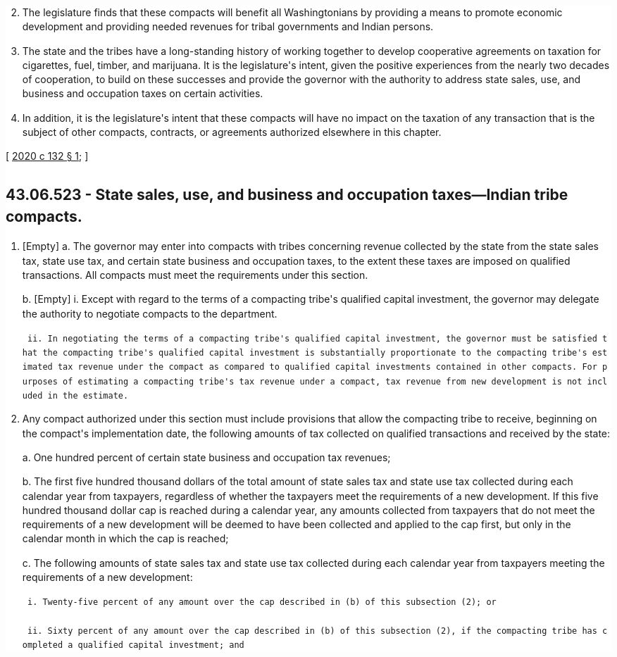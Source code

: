 2. The legislature finds that these compacts will benefit all Washingtonians by providing a means to promote economic development and providing needed revenues for tribal governments and Indian persons.

3. The state and the tribes have a long-standing history of working together to develop cooperative agreements on taxation for cigarettes, fuel, timber, and marijuana. It is the legislature's intent, given the positive experiences from the nearly two decades of cooperation, to build on these successes and provide the governor with the authority to address state sales, use, and business and occupation taxes on certain activities.

4. In addition, it is the legislature's intent that these compacts will have no impact on the taxation of any transaction that is the subject of other compacts, contracts, or agreements authorized elsewhere in this chapter.

\[ [2020 c 132 § 1](http://lawfilesext.leg.wa.gov/biennium/2019-20/Pdf/Bills/Session%20Laws/House/2803-S.SL.pdf?cite=2020%20c%20132%20§%201); \]

## 43.06.523 - State sales, use, and business and occupation taxes—Indian tribe compacts.
1. [Empty]
    a. The governor may enter into compacts with tribes concerning revenue collected by the state from the state sales tax, state use tax, and certain state business and occupation taxes, to the extent these taxes are imposed on qualified transactions. All compacts must meet the requirements under this section.

    b. [Empty]
        i. Except with regard to the terms of a compacting tribe's qualified capital investment, the governor may delegate the authority to negotiate compacts to the department.

        ii. In negotiating the terms of a compacting tribe's qualified capital investment, the governor must be satisfied that the compacting tribe's qualified capital investment is substantially proportionate to the compacting tribe's estimated tax revenue under the compact as compared to qualified capital investments contained in other compacts. For purposes of estimating a compacting tribe's tax revenue under a compact, tax revenue from new development is not included in the estimate.

2. Any compact authorized under this section must include provisions that allow the compacting tribe to receive, beginning on the compact's implementation date, the following amounts of tax collected on qualified transactions and received by the state:

    a. One hundred percent of certain state business and occupation tax revenues;

    b. The first five hundred thousand dollars of the total amount of state sales tax and state use tax collected during each calendar year from taxpayers, regardless of whether the taxpayers meet the requirements of a new development. If this five hundred thousand dollar cap is reached during a calendar year, any amounts collected from taxpayers that do not meet the requirements of a new development will be deemed to have been collected and applied to the cap first, but only in the calendar month in which the cap is reached;

    c. The following amounts of state sales tax and state use tax collected during each calendar year from taxpayers meeting the requirements of a new development:

        i. Twenty-five percent of any amount over the cap described in (b) of this subsection (2); or

        ii. Sixty percent of any amount over the cap described in (b) of this subsection (2), if the compacting tribe has completed a qualified capital investment; and
